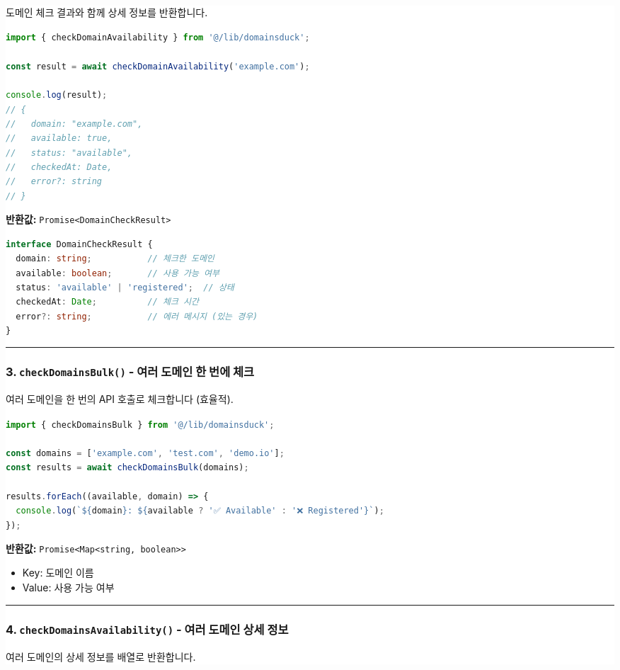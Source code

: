 도메인 체크 결과와 함께 상세 정보를 반환합니다.

```typescript
import { checkDomainAvailability } from '@/lib/domainsduck';

const result = await checkDomainAvailability('example.com');

console.log(result);
// {
//   domain: "example.com",
//   available: true,
//   status: "available",
//   checkedAt: Date,
//   error?: string
// }
```

**반환값:** `Promise<DomainCheckResult>`

```typescript
interface DomainCheckResult {
  domain: string;           // 체크한 도메인
  available: boolean;       // 사용 가능 여부
  status: 'available' | 'registered';  // 상태
  checkedAt: Date;          // 체크 시간
  error?: string;           // 에러 메시지 (있는 경우)
}
```

---

### 3. `checkDomainsBulk()` - 여러 도메인 한 번에 체크

여러 도메인을 한 번의 API 호출로 체크합니다 (효율적).

```typescript
import { checkDomainsBulk } from '@/lib/domainsduck';

const domains = ['example.com', 'test.com', 'demo.io'];
const results = await checkDomainsBulk(domains);

results.forEach((available, domain) => {
  console.log(`${domain}: ${available ? '✅ Available' : '❌ Registered'}`);
});
```

**반환값:** `Promise<Map<string, boolean>>`
- Key: 도메인 이름
- Value: 사용 가능 여부

---

### 4. `checkDomainsAvailability()` - 여러 도메인 상세 정보

여러 도메인의 상세 정보를 배열로 반환합니다.
